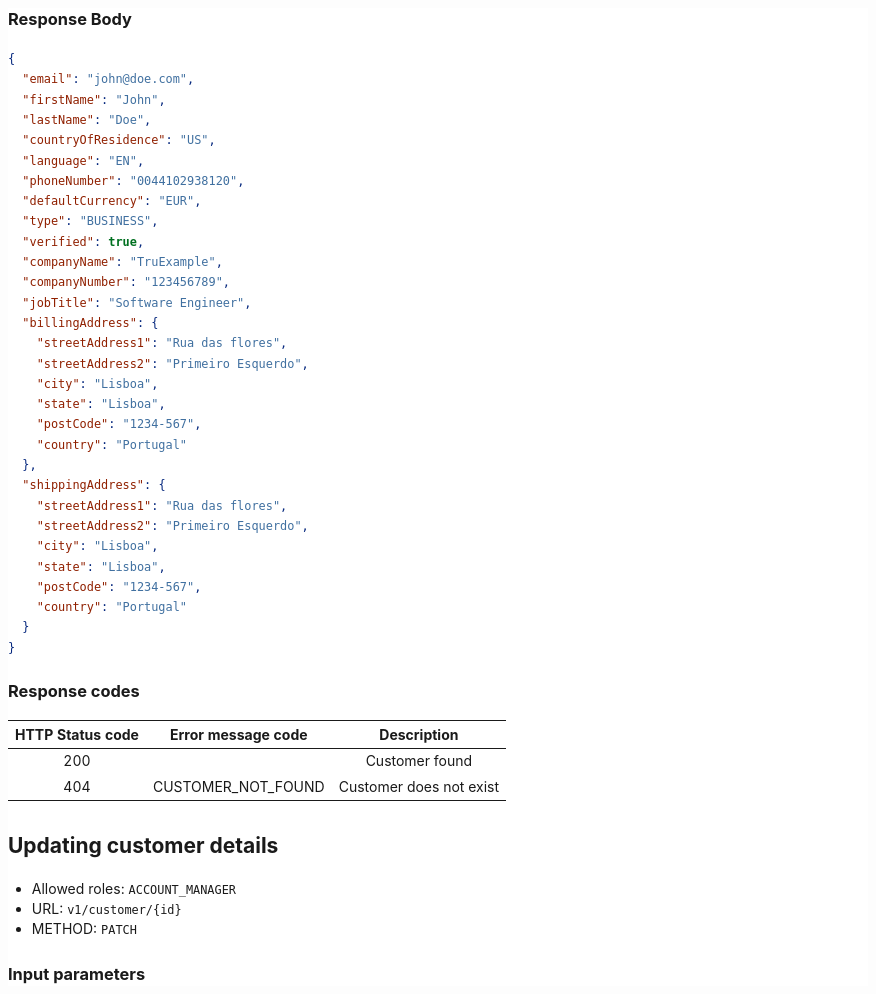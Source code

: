 ### Response Body

```json
{
  "email": "john@doe.com",
  "firstName": "John",
  "lastName": "Doe",
  "countryOfResidence": "US",
  "language": "EN",
  "phoneNumber": "0044102938120",
  "defaultCurrency": "EUR",
  "type": "BUSINESS",
  "verified": true,
  "companyName": "TruExample",
  "companyNumber": "123456789",
  "jobTitle": "Software Engineer",
  "billingAddress": {
    "streetAddress1": "Rua das flores",
    "streetAddress2": "Primeiro Esquerdo",
    "city": "Lisboa",
    "state": "Lisboa",
    "postCode": "1234-567",
    "country": "Portugal"
  },
  "shippingAddress": {
    "streetAddress1": "Rua das flores",
    "streetAddress2": "Primeiro Esquerdo",
    "city": "Lisboa",
    "state": "Lisboa",
    "postCode": "1234-567",
    "country": "Portugal"
  }
}
```

### Response codes

| HTTP Status code | Error message code |       Description       |
| :--------------: | :----------------: | :---------------------: |
|       200        |                    |     Customer found      |
|       404        | CUSTOMER_NOT_FOUND | Customer does not exist |

## Updating customer details

- Allowed roles: `ACCOUNT_MANAGER`
- URL: `v1/customer/{id}`
- METHOD: `PATCH`

### Input parameters
